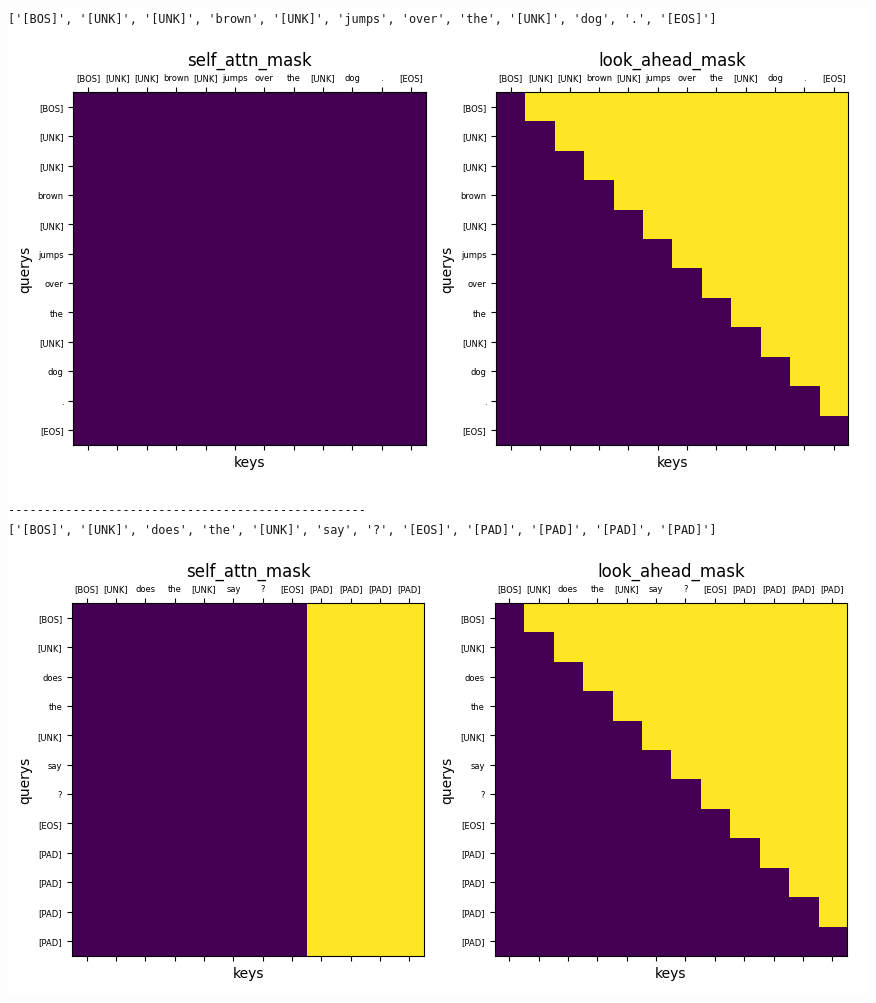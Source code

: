     ['[BOS]', '[UNK]', '[UNK]', 'brown', '[UNK]', 'jumps', 'over', 'the', '[UNK]', 'dog', '.', '[EOS]']




![png](transformer_%E5%B8%A6bleu-aliyun_files/transformer_%E5%B8%A6bleu-aliyun_44_1.png)
    


    --------------------------------------------------
    ['[BOS]', '[UNK]', 'does', 'the', '[UNK]', 'say', '?', '[EOS]', '[PAD]', '[PAD]', '[PAD]', '[PAD]']




![png](transformer_%E5%B8%A6bleu-aliyun_files/transformer_%E5%B8%A6bleu-aliyun_44_3.png)
    